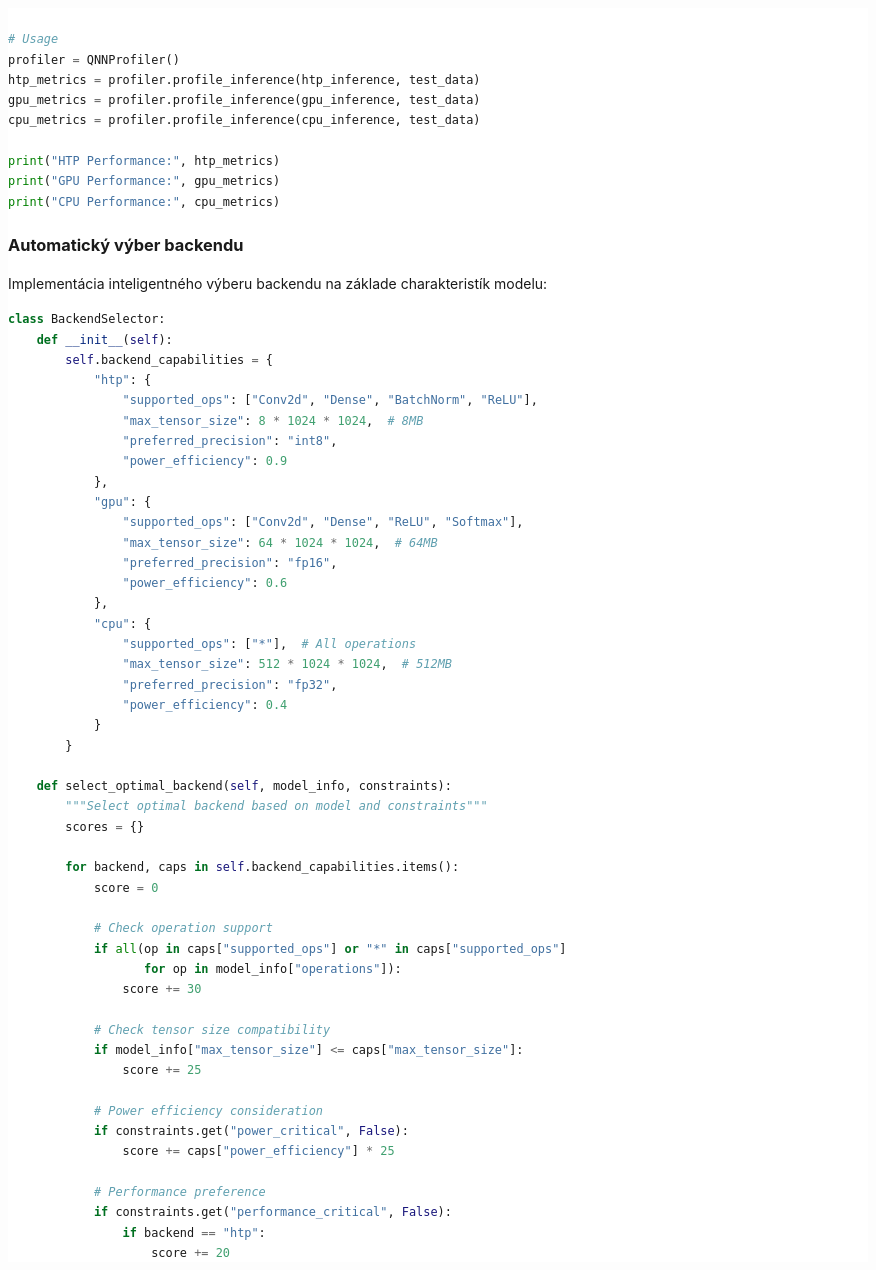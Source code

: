 ```python

# Usage
profiler = QNNProfiler()
htp_metrics = profiler.profile_inference(htp_inference, test_data)
gpu_metrics = profiler.profile_inference(gpu_inference, test_data)
cpu_metrics = profiler.profile_inference(cpu_inference, test_data)

print("HTP Performance:", htp_metrics)
print("GPU Performance:", gpu_metrics)
print("CPU Performance:", cpu_metrics)
```

### Automatický výber backendu

Implementácia inteligentného výberu backendu na základe charakteristík modelu:

```python
class BackendSelector:
    def __init__(self):
        self.backend_capabilities = {
            "htp": {
                "supported_ops": ["Conv2d", "Dense", "BatchNorm", "ReLU"],
                "max_tensor_size": 8 * 1024 * 1024,  # 8MB
                "preferred_precision": "int8",
                "power_efficiency": 0.9
            },
            "gpu": {
                "supported_ops": ["Conv2d", "Dense", "ReLU", "Softmax"],
                "max_tensor_size": 64 * 1024 * 1024,  # 64MB
                "preferred_precision": "fp16",
                "power_efficiency": 0.6
            },
            "cpu": {
                "supported_ops": ["*"],  # All operations
                "max_tensor_size": 512 * 1024 * 1024,  # 512MB
                "preferred_precision": "fp32",
                "power_efficiency": 0.4
            }
        }
    
    def select_optimal_backend(self, model_info, constraints):
        """Select optimal backend based on model and constraints"""
        scores = {}
        
        for backend, caps in self.backend_capabilities.items():
            score = 0
            
            # Check operation support
            if all(op in caps["supported_ops"] or "*" in caps["supported_ops"] 
                   for op in model_info["operations"]):
                score += 30
            
            # Check tensor size compatibility
            if model_info["max_tensor_size"] <= caps["max_tensor_size"]:
                score += 25
            
            # Power efficiency consideration
            if constraints.get("power_critical", False):
                score += caps["power_efficiency"] * 25
            
            # Performance preference
            if constraints.get("performance_critical", False):
                if backend == "htp":
                    score += 20
```